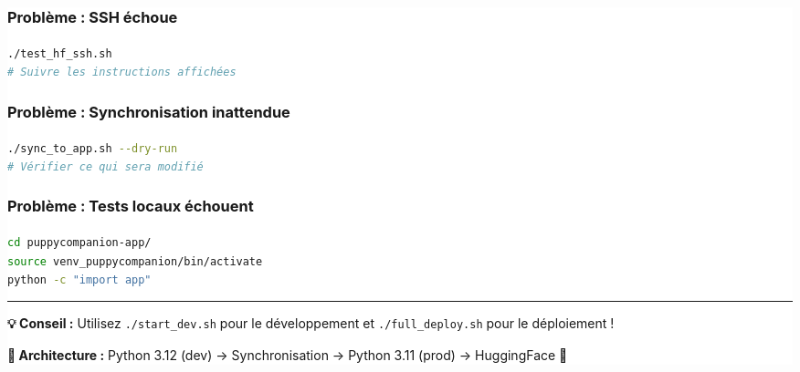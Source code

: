### Problème : SSH échoue
```bash
./test_hf_ssh.sh
# Suivre les instructions affichées
```

### Problème : Synchronisation inattendue
```bash
./sync_to_app.sh --dry-run
# Vérifier ce qui sera modifié
```

### Problème : Tests locaux échouent
```bash
cd puppycompanion-app/
source venv_puppycompanion/bin/activate
python -c "import app"
```

---

**💡 Conseil :** Utilisez `./start_dev.sh` pour le développement et `./full_deploy.sh` pour le déploiement !

**🎯 Architecture :** Python 3.12 (dev) → Synchronisation → Python 3.11 (prod) → HuggingFace 🚀 